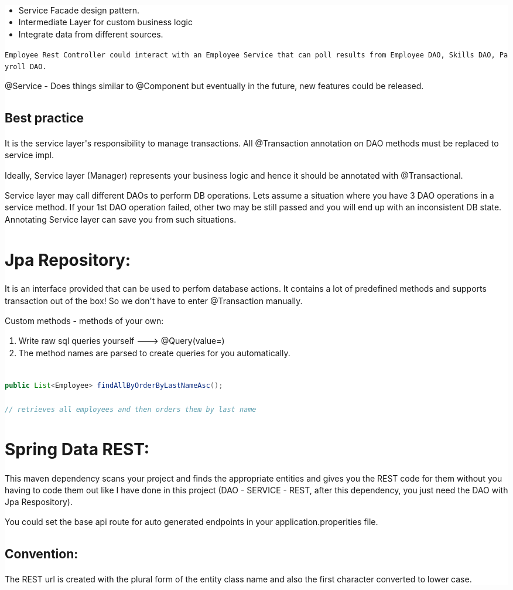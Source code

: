- Service Facade design pattern.
- Intermediate Layer for custom business logic
- Integrate data from different sources.

```aidl
Employee Rest Controller could interact with an Employee Service that can poll results from Employee DAO, Skills DAO, Payroll DAO.

```

@Service - Does things similar to @Component but eventually in the future, new features could be released.

## Best practice

It is the service layer's responsibility to manage transactions. All @Transaction annotation on DAO methods must be replaced to service impl.

Ideally, Service layer (Manager) represents your business logic and hence it should be annotated with @Transactional.

Service layer may call different DAOs to perform DB operations. Lets assume a situation where you have 3 DAO operations in a service method. If your 1st DAO operation failed, other two may be still passed and you will end up with an inconsistent DB state. Annotating Service layer can save you from such situations.

# Jpa Repository:

It is an interface provided that can be used to perfom database actions. It contains a lot of predefined methods and supports transaction out of the box! So we don't have to enter @Transaction manually.

Custom methods - methods of your own:
1) Write raw sql queries yourself ---> @Query(value=<sql>)
2) The method names are parsed to create queries for you automatically.

```java

public List<Employee> findAllByOrderByLastNameAsc();

// retrieves all employees and then orders them by last name

```

# Spring Data REST:

This maven dependency scans your project and finds the appropriate entities and gives you the REST code for them without you having to code them out like I have done in this project (DAO - SERVICE - REST, after this dependency, you just need the DAO with Jpa Respository).

You could set the base api route for auto generated endpoints in your application.properities file.

## Convention:
The REST url is created with the plural form of the entity class name and also the first character converted to lower case.
